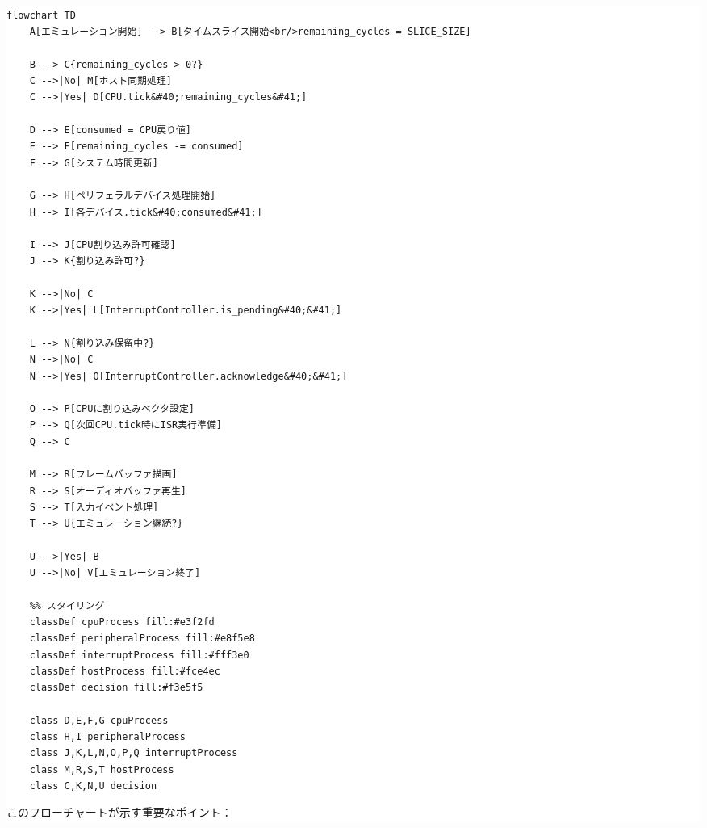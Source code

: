 ```mermaid
flowchart TD
    A[エミュレーション開始] --> B[タイムスライス開始<br/>remaining_cycles = SLICE_SIZE]
    
    B --> C{remaining_cycles > 0?}
    C -->|No| M[ホスト同期処理]
    C -->|Yes| D[CPU.tick&#40;remaining_cycles&#41;]
    
    D --> E[consumed = CPU戻り値]
    E --> F[remaining_cycles -= consumed]
    F --> G[システム時間更新]
    
    G --> H[ペリフェラルデバイス処理開始]
    H --> I[各デバイス.tick&#40;consumed&#41;]
    
    I --> J[CPU割り込み許可確認]
    J --> K{割り込み許可?}
    
    K -->|No| C
    K -->|Yes| L[InterruptController.is_pending&#40;&#41;]
    
    L --> N{割り込み保留中?}
    N -->|No| C
    N -->|Yes| O[InterruptController.acknowledge&#40;&#41;]
    
    O --> P[CPUに割り込みベクタ設定]
    P --> Q[次回CPU.tick時にISR実行準備]
    Q --> C
    
    M --> R[フレームバッファ描画]
    R --> S[オーディオバッファ再生]
    S --> T[入力イベント処理]
    T --> U{エミュレーション継続?}
    
    U -->|Yes| B
    U -->|No| V[エミュレーション終了]
    
    %% スタイリング
    classDef cpuProcess fill:#e3f2fd
    classDef peripheralProcess fill:#e8f5e8
    classDef interruptProcess fill:#fff3e0
    classDef hostProcess fill:#fce4ec
    classDef decision fill:#f3e5f5
    
    class D,E,F,G cpuProcess
    class H,I peripheralProcess
    class J,K,L,N,O,P,Q interruptProcess
    class M,R,S,T hostProcess
    class C,K,N,U decision
```

このフローチャートが示す重要なポイント：
